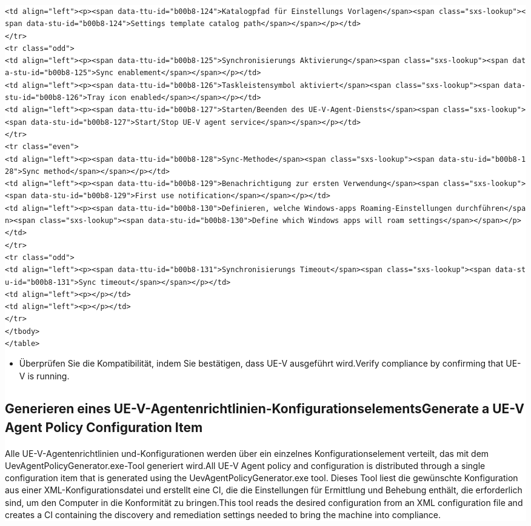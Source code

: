     <td align="left"><p><span data-ttu-id="b00b8-124">Katalogpfad für Einstellungs Vorlagen</span><span class="sxs-lookup"><span data-stu-id="b00b8-124">Settings template catalog path</span></span></p></td>
    </tr>
    <tr class="odd">
    <td align="left"><p><span data-ttu-id="b00b8-125">Synchronisierungs Aktivierung</span><span class="sxs-lookup"><span data-stu-id="b00b8-125">Sync enablement</span></span></p></td>
    <td align="left"><p><span data-ttu-id="b00b8-126">Taskleistensymbol aktiviert</span><span class="sxs-lookup"><span data-stu-id="b00b8-126">Tray icon enabled</span></span></p></td>
    <td align="left"><p><span data-ttu-id="b00b8-127">Starten/Beenden des UE-V-Agent-Diensts</span><span class="sxs-lookup"><span data-stu-id="b00b8-127">Start/Stop UE-V agent service</span></span></p></td>
    </tr>
    <tr class="even">
    <td align="left"><p><span data-ttu-id="b00b8-128">Sync-Methode</span><span class="sxs-lookup"><span data-stu-id="b00b8-128">Sync method</span></span></p></td>
    <td align="left"><p><span data-ttu-id="b00b8-129">Benachrichtigung zur ersten Verwendung</span><span class="sxs-lookup"><span data-stu-id="b00b8-129">First use notification</span></span></p></td>
    <td align="left"><p><span data-ttu-id="b00b8-130">Definieren, welche Windows-apps Roaming-Einstellungen durchführen</span><span class="sxs-lookup"><span data-stu-id="b00b8-130">Define which Windows apps will roam settings</span></span></p></td>
    </tr>
    <tr class="odd">
    <td align="left"><p><span data-ttu-id="b00b8-131">Synchronisierungs Timeout</span><span class="sxs-lookup"><span data-stu-id="b00b8-131">Sync timeout</span></span></p></td>
    <td align="left"><p></p></td>
    <td align="left"><p></p></td>
    </tr>
    </tbody>
    </table>

     

-   <span data-ttu-id="b00b8-132">Überprüfen Sie die Kompatibilität, indem Sie bestätigen, dass UE-V ausgeführt wird.</span><span class="sxs-lookup"><span data-stu-id="b00b8-132">Verify compliance by confirming that UE-V is running.</span></span>

## <span data-ttu-id="b00b8-133">Generieren eines UE-V-Agentenrichtlinien-Konfigurationselements</span><span class="sxs-lookup"><span data-stu-id="b00b8-133">Generate a UE-V Agent Policy Configuration Item</span></span>


<span data-ttu-id="b00b8-134">Alle UE-V-Agentenrichtlinien und-Konfigurationen werden über ein einzelnes Konfigurationselement verteilt, das mit dem UevAgentPolicyGenerator.exe-Tool generiert wird.</span><span class="sxs-lookup"><span data-stu-id="b00b8-134">All UE-V Agent policy and configuration is distributed through a single configuration item that is generated using the UevAgentPolicyGenerator.exe tool.</span></span> <span data-ttu-id="b00b8-135">Dieses Tool liest die gewünschte Konfiguration aus einer XML-Konfigurationsdatei und erstellt eine CI, die die Einstellungen für Ermittlung und Behebung enthält, die erforderlich sind, um den Computer in die Konformität zu bringen.</span><span class="sxs-lookup"><span data-stu-id="b00b8-135">This tool reads the desired configuration from an XML configuration file and creates a CI containing the discovery and remediation settings needed to bring the machine into compliance.</span></span>
